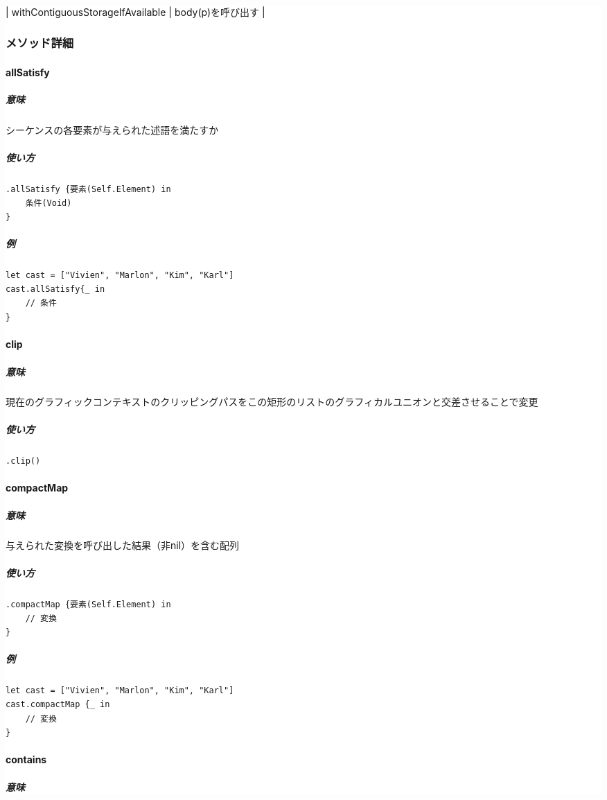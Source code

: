 | withContiguousStorageIfAvailable | body(p)を呼び出す                                            |

### メソッド詳細

#### allSatisfy

##### 意味

シーケンスの各要素が与えられた述語を満たすか

##### 使い方

    .allSatisfy {要素(Self.Element) in
        条件(Void)
    }

##### 例

    let cast = ["Vivien", "Marlon", "Kim", "Karl"]
    cast.allSatisfy{_ in
        // 条件
    }

#### clip

##### 意味

現在のグラフィックコンテキストのクリッピングパスをこの矩形のリストのグラフィカルユニオンと交差させることで変更

##### 使い方

    .clip()

#### compactMap

##### 意味

与えられた変換を呼び出した結果（非nil）を含む配列

##### 使い方

    .compactMap {要素(Self.Element) in
        // 変換
    }

##### 例

    let cast = ["Vivien", "Marlon", "Kim", "Karl"]
    cast.compactMap {_ in
        // 変換
    }

#### contains

##### 意味
